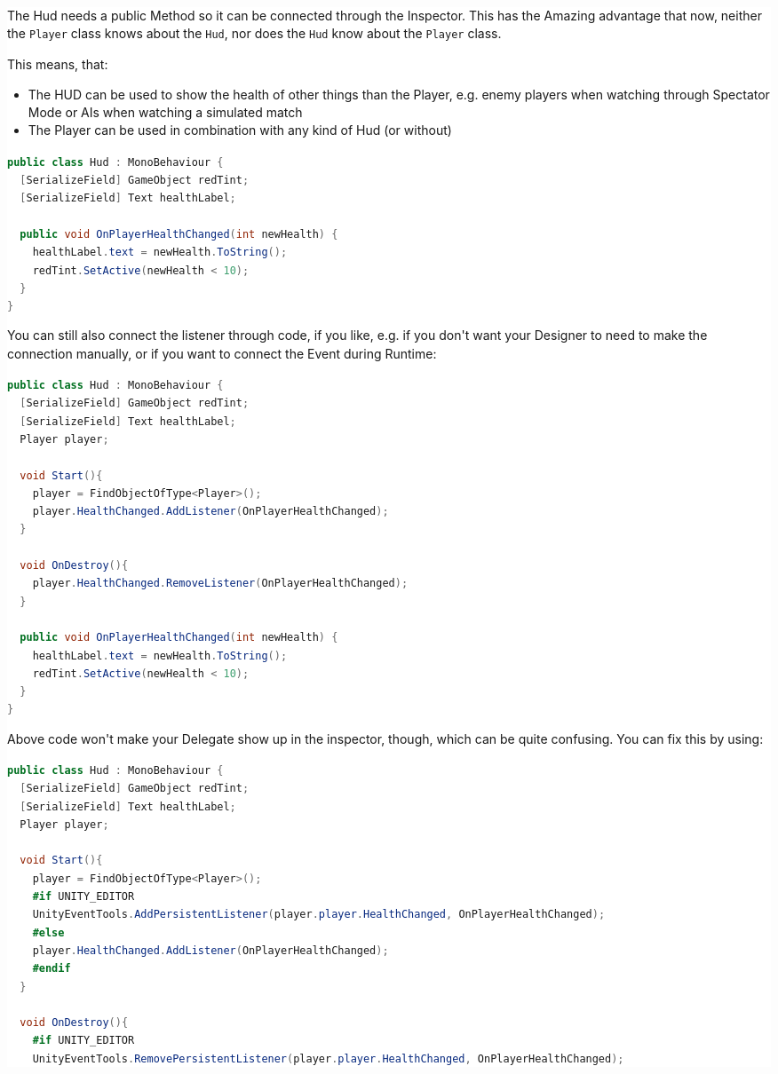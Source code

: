 The Hud needs a public Method so it can be connected through the Inspector. This has the Amazing advantage that now, neither the `Player` class knows about the `Hud`, nor does the `Hud` know about the `Player` class.

This means, that:
- The HUD can be used to show the health of other things than the Player, e.g. enemy players when watching through Spectator Mode or AIs when watching a simulated match
- The Player can be used in combination with any kind of Hud (or without)

```cs
public class Hud : MonoBehaviour {
  [SerializeField] GameObject redTint;
  [SerializeField] Text healthLabel;

  public void OnPlayerHealthChanged(int newHealth) {
    healthLabel.text = newHealth.ToString();
    redTint.SetActive(newHealth < 10);
  }
}
```

You can still also connect the listener through code, if you like, e.g. if you don't want your Designer to need to make the connection manually, or if you want to connect the Event during Runtime:

```cs
public class Hud : MonoBehaviour {
  [SerializeField] GameObject redTint;
  [SerializeField] Text healthLabel;
  Player player;

  void Start(){
    player = FindObjectOfType<Player>();
    player.HealthChanged.AddListener(OnPlayerHealthChanged);
  }

  void OnDestroy(){
    player.HealthChanged.RemoveListener(OnPlayerHealthChanged);
  }

  public void OnPlayerHealthChanged(int newHealth) {
    healthLabel.text = newHealth.ToString();
    redTint.SetActive(newHealth < 10);
  }
}
```

Above code won't make your Delegate show up in the inspector, though, which can be quite confusing. You can fix this by using:

```cs
public class Hud : MonoBehaviour {
  [SerializeField] GameObject redTint;
  [SerializeField] Text healthLabel;
  Player player;

  void Start(){
    player = FindObjectOfType<Player>();
    #if UNITY_EDITOR
    UnityEventTools.AddPersistentListener(player.player.HealthChanged, OnPlayerHealthChanged);
    #else
    player.HealthChanged.AddListener(OnPlayerHealthChanged);
    #endif
  }

  void OnDestroy(){
    #if UNITY_EDITOR
    UnityEventTools.RemovePersistentListener(player.player.HealthChanged, OnPlayerHealthChanged);
```